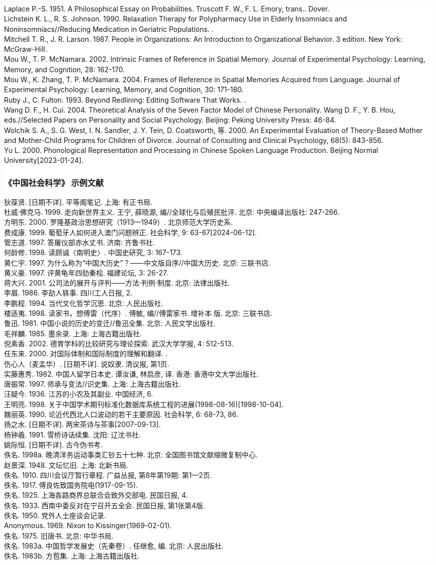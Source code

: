   <div class="csl-entry">Laplace P.-S. 1951. A Philosophical Essay on Probabilities. Truscott F. W., F. L. Emory, trans.. Dover.</div>
  <div class="csl-entry">Lichstein K. L., R. S. Johnson. 1990. Relaxation Therapy for Polypharmacy Use in Elderly Insomniacs and Noninsomniacs//Reducing Medication in Geriatric Populations. .</div>
  <div class="csl-entry">Mitchell T. R., J. R. Larson. 1987. People in Organizations: An Introduction to Organizational Behavior. 3 edition. New York: McGraw-Hill.</div>
  <div class="csl-entry">Mou W., T. P. McNamara. 2002. Intrinsic Frames of Reference in Spatial Memory. Journal of Experimental Psychology: Learning, Memory, and Cognition, 28: 162-170.</div>
  <div class="csl-entry">Mou W., K. Zhang, T. P. McNamara. 2004. Frames of Reference in Spatial Memories Acquired from Language. Journal of Experimental Psychology: Learning, Memory, and Cognition, 30: 171-180.</div>
  <div class="csl-entry">Ruby J., C. Fulton. 1993. Beyond Redlining: Editing Software That Works. .</div>
  <div class="csl-entry">Wang D. F., H. Cui. 2004. Theoretical Analysis of the Seven Factor Model of Chinese Personality. Wang D. F., Y. B. Hou, eds.//Selected Papers on Personality and Social Psychology. Beijing: Peking University Press: 46-84.</div>
  <div class="csl-entry">Wolchik S. A., S. G. West, I. N. Sandler, J. Y. Tein, D. Coatsworth, 等. 2000. An Experimental Evaluation of Theory-Based Mother and Mother-Child Programs for Children of Divorce. Journal of Consulting and Clinical Psychology, 68(5): 843-856.</div>
  <div class="csl-entry">Yu L. 2000. Phonological Representation and Processing in Chinese Spoken Language Production. Beijing Normal University[2023-01-24].</div>
</div>



### 《中国社会科学》 示例文献



<div class="csl-bib-body maxoffset-0 second-field-align-false hangingindent-true">
  <div class="csl-entry">狄葆贤. [日期不详]. 平等阁笔记. 上海: 有正书局.</div>
  <div class="csl-entry">杜威·佛克马. 1999. 走向新世界主义. 王宁, 薛晓源, 编//全球化与后殖民批评. 北京: 中央编译出版社: 247-266.</div>
  <div class="csl-entry">方明东. 2000. 罗隆基政治思想研究（1913—1949）. 北京师范大学历史系.</div>
  <div class="csl-entry">费成康. 1999. 葡萄牙人如何进入澳门问题辨正. 社会科学, 9: 63-67[2024-06-12].</div>
  <div class="csl-entry">管志道. 1997. 答屠仪部赤水丈书. 济南: 齐鲁书社.</div>
  <div class="csl-entry">何龄修. 1998. 读顾诚〈南明史〉. 中国史研究, 3: 167-173.</div>
  <div class="csl-entry">黄仁宇. 1997. 为什么称为“中国大历史”？——中文版自序//中国大历史. 北京: 三联书店.</div>
  <div class="csl-entry">黄义豪. 1997. 评黄龟年四劾秦桧. 福建论坛, 3: 26-27.</div>
  <div class="csl-entry">蒋大兴. 2001. 公司法的展开与评判——方法·判例·制度. 北京: 法律出版社.</div>
  <div class="csl-entry">李眉. 1986. 李劼人轶事. 四川工人日报, 2.</div>
  <div class="csl-entry">李鹏程. 1994. 当代文化哲学沉思. 北京: 人民出版社.</div>
  <div class="csl-entry">楼适夷. 1998. 读家书，想傅雷（代序）. 傅敏, 编//傅雷家书. 增补本 版. 北京: 三联书店.</div>
  <div class="csl-entry">鲁迅. 1981. 中国小说的历史的变迁//鲁迅全集. 北京: 人民文学出版社.</div>
  <div class="csl-entry">毛祥麟. 1985. 墨余录. 上海: 上海古籍出版社.</div>
  <div class="csl-entry">倪素香. 2002. 德育学科的比较研究与理论探索. 武汉大学学报, 4: 512-513.</div>
  <div class="csl-entry">任东来. 2000. 对国际体制和国际制度的理解和翻译. .</div>
  <div class="csl-entry">伤心人（麦孟华）. [日期不详]. 说奴隶. 清议报, 第1页.</div>
  <div class="csl-entry">实藤惠秀. 1982. 中国人留学日本史. 谭汝谦, 林启彦, 译. 香港: 香港中文大学出版社.</div>
  <div class="csl-entry">唐振常. 1997. 师承与变法//识史集. 上海: 上海古籍出版社.</div>
  <div class="csl-entry">汪疑今. 1936. 江苏的小农及其副业. 中国经济, 6.</div>
  <div class="csl-entry">王明亮. 1998. 关于中国学术期刊标准化数据库系统工程的进展(1998-08-16)[1998-10-04].</div>
  <div class="csl-entry">魏丽英. 1990. 论近代西北人口波动的若干主要原因. 社会科学, 6: 68-73, 86.</div>
  <div class="csl-entry">扬之水. [日期不详]. 两宋茶诗与茶事[2007-09-13].</div>
  <div class="csl-entry">杨钟羲. 1991. 雪桥诗话续集. 沈阳: 辽沈书社.</div>
  <div class="csl-entry">姚际恒. [日期不详]. 古今伪书考.</div>
  <div class="csl-entry">佚名. 1998a. 晚清洋务运动事类汇钞五十七种. 北京: 全国图书馆文献缩微复制中心.</div>
  <div class="csl-entry">赵景深. 1948. 文坛忆旧. 上海: 北新书局.</div>
  <div class="csl-entry">佚名. 1910. 四川会议厅暂行章程. 广益丛报, 第8年第19期: 第1—2页.</div>
  <div class="csl-entry">佚名. 1917. 傅良佐致国务院电(1917-09-15).</div>
  <div class="csl-entry">佚名. 1925. 上海各路商界总联合会致外交部电. 民国日报, 4.</div>
  <div class="csl-entry">佚名. 1933. 西南中委反对在宁召开五全会. 民国日报, 第1张第4版.</div>
  <div class="csl-entry">佚名. 1950. 党外人士座谈会记录.</div>
  <div class="csl-entry">Anonymous. 1969. Nixon to Kissinger(1969-02-01).</div>
  <div class="csl-entry">佚名. 1975. 旧唐书. 北京: 中华书局.</div>
  <div class="csl-entry">佚名. 1983a. 中国哲学发展史（先秦卷）. 任继愈, 编. 北京: 人民出版社.</div>
  <div class="csl-entry">佚名. 1983b. 方苞集. 上海: 上海古籍出版社.</div>